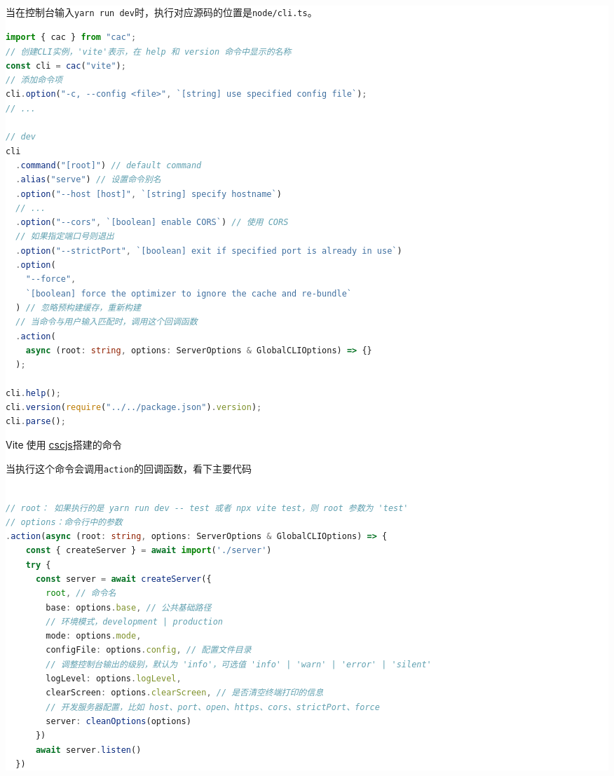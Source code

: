 当在控制台输入`yarn run dev`时，执行对应源码的位置是`node/cli.ts`。

```typescript
import { cac } from "cac";
// 创建CLI实例，'vite'表示，在 help 和 version 命令中显示的名称
const cli = cac("vite");
// 添加命令项
cli.option("-c, --config <file>", `[string] use specified config file`);
// ...

// dev
cli
  .command("[root]") // default command
  .alias("serve") // 设置命令别名
  .option("--host [host]", `[string] specify hostname`)
  // ...
  .option("--cors", `[boolean] enable CORS`) // 使用 CORS
  // 如果指定端口号则退出
  .option("--strictPort", `[boolean] exit if specified port is already in use`)
  .option(
    "--force",
    `[boolean] force the optimizer to ignore the cache and re-bundle`
  ) // 忽略预构建缓存，重新构建
  // 当命令与用户输入匹配时，调用这个回调函数
  .action(
    async (root: string, options: ServerOptions & GlobalCLIOptions) => {}
  );

cli.help();
cli.version(require("../../package.json").version);
cli.parse();
```

Vite 使用 [cscjs](https://link.juejin.cn?target=https%3A%2F%2Fgithub.com%2Fcacjs%2Fcac%23command-specific-options)搭建的命令

当执行这个命令会调用`action`的回调函数，看下主要代码

```typescript

// root： 如果执行的是 yarn run dev -- test 或者 npx vite test，则 root 参数为 'test'
// options：命令行中的参数
.action(async (root: string, options: ServerOptions & GlobalCLIOptions) => {
    const { createServer } = await import('./server')
    try {
      const server = await createServer({
        root, // 命令名
        base: options.base, // 公共基础路径
        // 环境模式，development | production
        mode: options.mode,
        configFile: options.config, // 配置文件目录
        // 调整控制台输出的级别，默认为 'info'，可选值 'info' | 'warn' | 'error' | 'silent'
        logLevel: options.logLevel,
        clearScreen: options.clearScreen, // 是否清空终端打印的信息
        // 开发服务器配置，比如 host、port、open、https、cors、strictPort、force
        server: cleanOptions(options)
      })
      await server.listen()
  })
```

